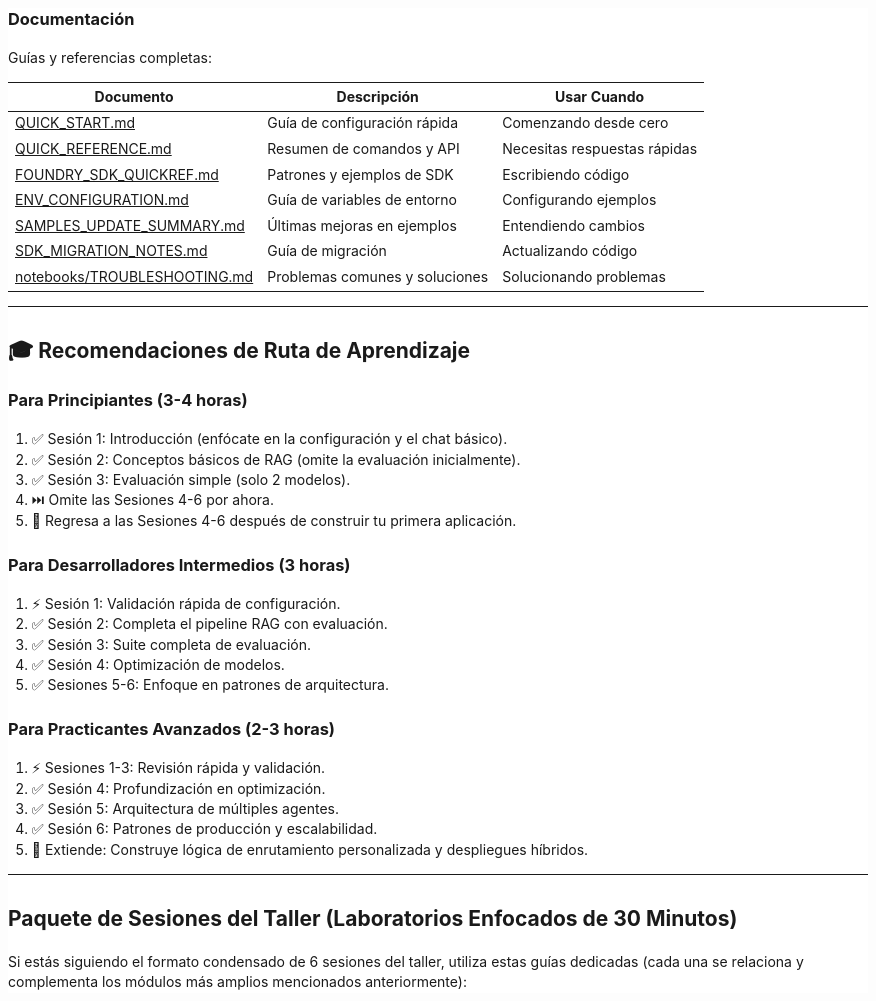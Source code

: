 ### Documentación

Guías y referencias completas:

| Documento | Descripción | Usar Cuando |
|-----------|-------------|-------------|
| [QUICK_START.md](./QUICK_START.md) | Guía de configuración rápida | Comenzando desde cero |
| [QUICK_REFERENCE.md](./QUICK_REFERENCE.md) | Resumen de comandos y API | Necesitas respuestas rápidas |
| [FOUNDRY_SDK_QUICKREF.md](./FOUNDRY_SDK_QUICKREF.md) | Patrones y ejemplos de SDK | Escribiendo código |
| [ENV_CONFIGURATION.md](./ENV_CONFIGURATION.md) | Guía de variables de entorno | Configurando ejemplos |
| [SAMPLES_UPDATE_SUMMARY.md](./SAMPLES_UPDATE_SUMMARY.md) | Últimas mejoras en ejemplos | Entendiendo cambios |
| [SDK_MIGRATION_NOTES.md](./SDK_MIGRATION_NOTES.md) | Guía de migración | Actualizando código |
| [notebooks/TROUBLESHOOTING.md](./notebooks/TROUBLESHOOTING.md) | Problemas comunes y soluciones | Solucionando problemas |

---

## 🎓 Recomendaciones de Ruta de Aprendizaje

### Para Principiantes (3-4 horas)
1. ✅ Sesión 1: Introducción (enfócate en la configuración y el chat básico).
2. ✅ Sesión 2: Conceptos básicos de RAG (omite la evaluación inicialmente).
3. ✅ Sesión 3: Evaluación simple (solo 2 modelos).
4. ⏭️ Omite las Sesiones 4-6 por ahora.
5. 🔄 Regresa a las Sesiones 4-6 después de construir tu primera aplicación.

### Para Desarrolladores Intermedios (3 horas)
1. ⚡ Sesión 1: Validación rápida de configuración.
2. ✅ Sesión 2: Completa el pipeline RAG con evaluación.
3. ✅ Sesión 3: Suite completa de evaluación.
4. ✅ Sesión 4: Optimización de modelos.
5. ✅ Sesiones 5-6: Enfoque en patrones de arquitectura.

### Para Practicantes Avanzados (2-3 horas)
1. ⚡ Sesiones 1-3: Revisión rápida y validación.
2. ✅ Sesión 4: Profundización en optimización.
3. ✅ Sesión 5: Arquitectura de múltiples agentes.
4. ✅ Sesión 6: Patrones de producción y escalabilidad.
5. 🚀 Extiende: Construye lógica de enrutamiento personalizada y despliegues híbridos.

---

## Paquete de Sesiones del Taller (Laboratorios Enfocados de 30 Minutos)

Si estás siguiendo el formato condensado de 6 sesiones del taller, utiliza estas guías dedicadas (cada una se relaciona y complementa los módulos más amplios mencionados anteriormente):
